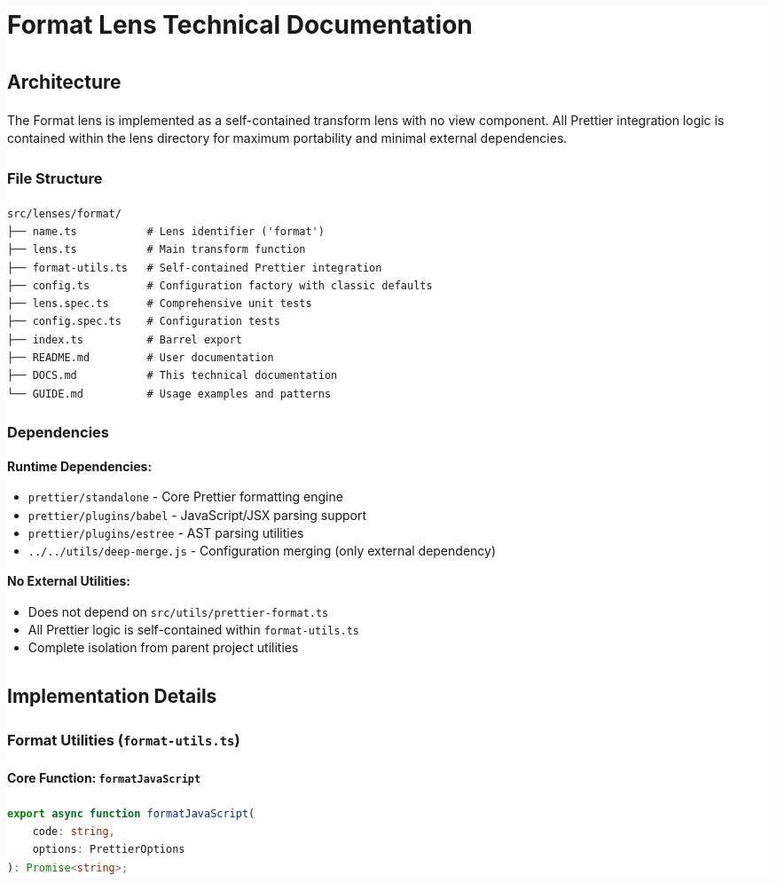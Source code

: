 # Format Lens Technical Documentation

## Architecture

The Format lens is implemented as a self-contained transform lens with no view component. All Prettier integration logic is contained within the lens directory for maximum portability and minimal external dependencies.

### File Structure

```
src/lenses/format/
├── name.ts           # Lens identifier ('format')
├── lens.ts           # Main transform function
├── format-utils.ts   # Self-contained Prettier integration
├── config.ts         # Configuration factory with classic defaults
├── lens.spec.ts      # Comprehensive unit tests
├── config.spec.ts    # Configuration tests
├── index.ts          # Barrel export
├── README.md         # User documentation
├── DOCS.md           # This technical documentation
└── GUIDE.md          # Usage examples and patterns
```

### Dependencies

**Runtime Dependencies:**

- `prettier/standalone` - Core Prettier formatting engine
- `prettier/plugins/babel` - JavaScript/JSX parsing support
- `prettier/plugins/estree` - AST parsing utilities
- `../../utils/deep-merge.js` - Configuration merging (only external dependency)

**No External Utilities:**

- Does not depend on `src/utils/prettier-format.ts`
- All Prettier logic is self-contained within `format-utils.ts`
- Complete isolation from parent project utilities

## Implementation Details

### Format Utilities (`format-utils.ts`)

#### Core Function: `formatJavaScript`

```typescript
export async function formatJavaScript(
	code: string,
	options: PrettierOptions
): Promise<string>;
```
